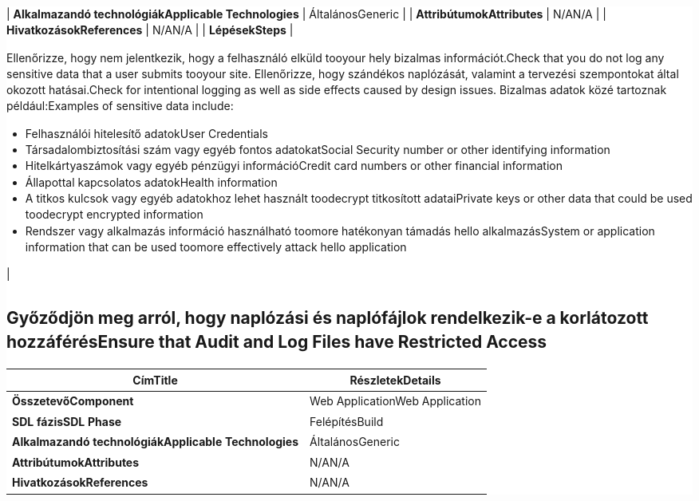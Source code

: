 | <span data-ttu-id="aba52-187">**Alkalmazandó technológiák**</span><span class="sxs-lookup"><span data-stu-id="aba52-187">**Applicable Technologies**</span></span> | <span data-ttu-id="aba52-188">Általános</span><span class="sxs-lookup"><span data-stu-id="aba52-188">Generic</span></span> |
| <span data-ttu-id="aba52-189">**Attribútumok**</span><span class="sxs-lookup"><span data-stu-id="aba52-189">**Attributes**</span></span>              | <span data-ttu-id="aba52-190">N/A</span><span class="sxs-lookup"><span data-stu-id="aba52-190">N/A</span></span>  |
| <span data-ttu-id="aba52-191">**Hivatkozások**</span><span class="sxs-lookup"><span data-stu-id="aba52-191">**References**</span></span>              | <span data-ttu-id="aba52-192">N/A</span><span class="sxs-lookup"><span data-stu-id="aba52-192">N/A</span></span>  |
| <span data-ttu-id="aba52-193">**Lépések**</span><span class="sxs-lookup"><span data-stu-id="aba52-193">**Steps**</span></span>                   | <p><span data-ttu-id="aba52-194">Ellenőrizze, hogy nem jelentkezik, hogy a felhasználó elküld tooyour hely bizalmas információt.</span><span class="sxs-lookup"><span data-stu-id="aba52-194">Check that you do not log any sensitive data that a user submits tooyour site.</span></span> <span data-ttu-id="aba52-195">Ellenőrizze, hogy szándékos naplózását, valamint a tervezési szempontokat által okozott hatásai.</span><span class="sxs-lookup"><span data-stu-id="aba52-195">Check for intentional logging as well as side effects caused by design issues.</span></span> <span data-ttu-id="aba52-196">Bizalmas adatok közé tartoznak például:</span><span class="sxs-lookup"><span data-stu-id="aba52-196">Examples of sensitive data include:</span></span></p><ul><li><span data-ttu-id="aba52-197">Felhasználói hitelesítő adatok</span><span class="sxs-lookup"><span data-stu-id="aba52-197">User Credentials</span></span></li><li><span data-ttu-id="aba52-198">Társadalombiztosítási szám vagy egyéb fontos adatokat</span><span class="sxs-lookup"><span data-stu-id="aba52-198">Social Security number or other identifying information</span></span></li><li><span data-ttu-id="aba52-199">Hitelkártyaszámok vagy egyéb pénzügyi információ</span><span class="sxs-lookup"><span data-stu-id="aba52-199">Credit card numbers or other financial information</span></span></li><li><span data-ttu-id="aba52-200">Állapottal kapcsolatos adatok</span><span class="sxs-lookup"><span data-stu-id="aba52-200">Health information</span></span></li><li><span data-ttu-id="aba52-201">A titkos kulcsok vagy egyéb adatokhoz lehet használt toodecrypt titkosított adatai</span><span class="sxs-lookup"><span data-stu-id="aba52-201">Private keys or other data that could be used toodecrypt encrypted information</span></span></li><li><span data-ttu-id="aba52-202">Rendszer vagy alkalmazás információ használható toomore hatékonyan támadás hello alkalmazás</span><span class="sxs-lookup"><span data-stu-id="aba52-202">System or application information that can be used toomore effectively attack hello application</span></span></li></ul>|

## <span data-ttu-id="aba52-203"><a id="log-restricted-access"></a>Győződjön meg arról, hogy naplózási és naplófájlok rendelkezik-e a korlátozott hozzáférés</span><span class="sxs-lookup"><span data-stu-id="aba52-203"><a id="log-restricted-access"></a>Ensure that Audit and Log Files have Restricted Access</span></span>

| <span data-ttu-id="aba52-204">Cím</span><span class="sxs-lookup"><span data-stu-id="aba52-204">Title</span></span>                   | <span data-ttu-id="aba52-205">Részletek</span><span class="sxs-lookup"><span data-stu-id="aba52-205">Details</span></span>      |
| ----------------------- | ------------ |
| <span data-ttu-id="aba52-206">**Összetevő**</span><span class="sxs-lookup"><span data-stu-id="aba52-206">**Component**</span></span>               | <span data-ttu-id="aba52-207">Web Application</span><span class="sxs-lookup"><span data-stu-id="aba52-207">Web Application</span></span> | 
| <span data-ttu-id="aba52-208">**SDL fázis**</span><span class="sxs-lookup"><span data-stu-id="aba52-208">**SDL Phase**</span></span>               | <span data-ttu-id="aba52-209">Felépítés</span><span class="sxs-lookup"><span data-stu-id="aba52-209">Build</span></span> |  
| <span data-ttu-id="aba52-210">**Alkalmazandó technológiák**</span><span class="sxs-lookup"><span data-stu-id="aba52-210">**Applicable Technologies**</span></span> | <span data-ttu-id="aba52-211">Általános</span><span class="sxs-lookup"><span data-stu-id="aba52-211">Generic</span></span> |
| <span data-ttu-id="aba52-212">**Attribútumok**</span><span class="sxs-lookup"><span data-stu-id="aba52-212">**Attributes**</span></span>              | <span data-ttu-id="aba52-213">N/A</span><span class="sxs-lookup"><span data-stu-id="aba52-213">N/A</span></span>  |
| <span data-ttu-id="aba52-214">**Hivatkozások**</span><span class="sxs-lookup"><span data-stu-id="aba52-214">**References**</span></span>              | <span data-ttu-id="aba52-215">N/A</span><span class="sxs-lookup"><span data-stu-id="aba52-215">N/A</span></span>  |